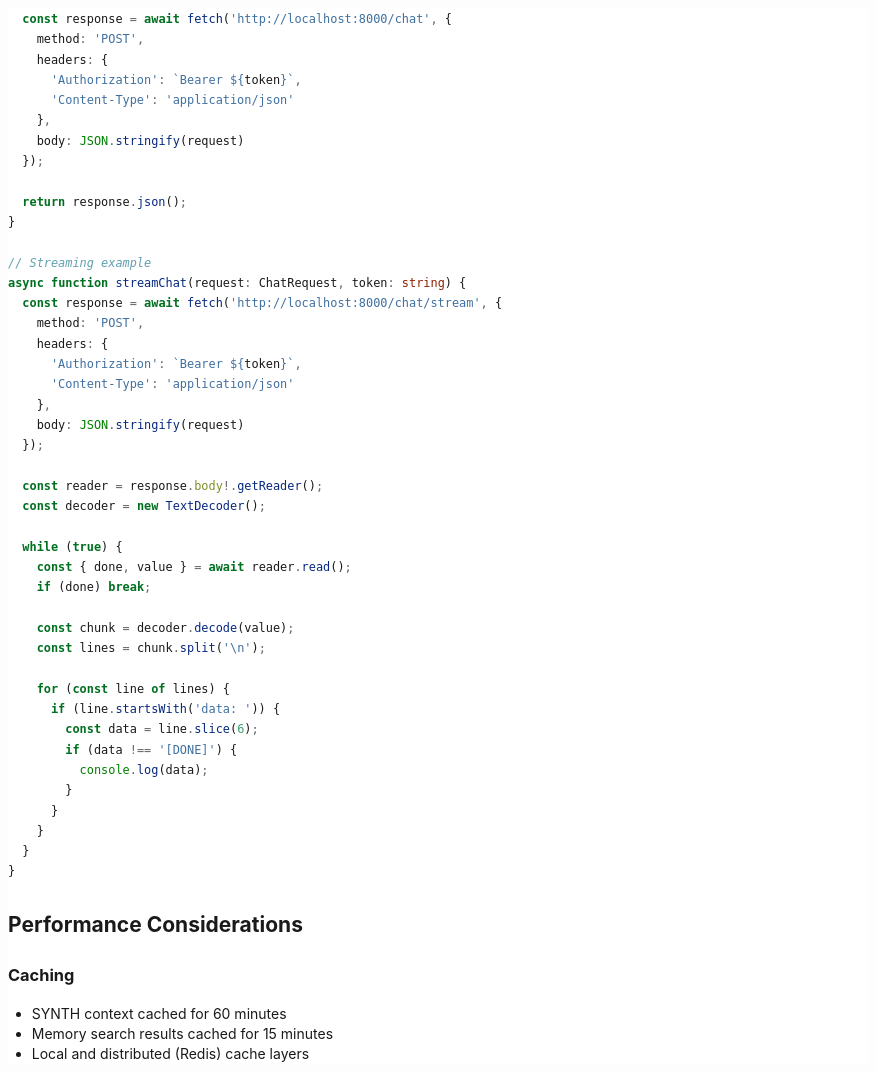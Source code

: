 ```typescript
  const response = await fetch('http://localhost:8000/chat', {
    method: 'POST',
    headers: {
      'Authorization': `Bearer ${token}`,
      'Content-Type': 'application/json'
    },
    body: JSON.stringify(request)
  });
  
  return response.json();
}

// Streaming example
async function streamChat(request: ChatRequest, token: string) {
  const response = await fetch('http://localhost:8000/chat/stream', {
    method: 'POST',
    headers: {
      'Authorization': `Bearer ${token}`,
      'Content-Type': 'application/json'
    },
    body: JSON.stringify(request)
  });
  
  const reader = response.body!.getReader();
  const decoder = new TextDecoder();
  
  while (true) {
    const { done, value } = await reader.read();
    if (done) break;
    
    const chunk = decoder.decode(value);
    const lines = chunk.split('\n');
    
    for (const line of lines) {
      if (line.startsWith('data: ')) {
        const data = line.slice(6);
        if (data !== '[DONE]') {
          console.log(data);
        }
      }
    }
  }
}
```

## Performance Considerations

### Caching
- SYNTH context cached for 60 minutes
- Memory search results cached for 15 minutes
- Local and distributed (Redis) cache layers
